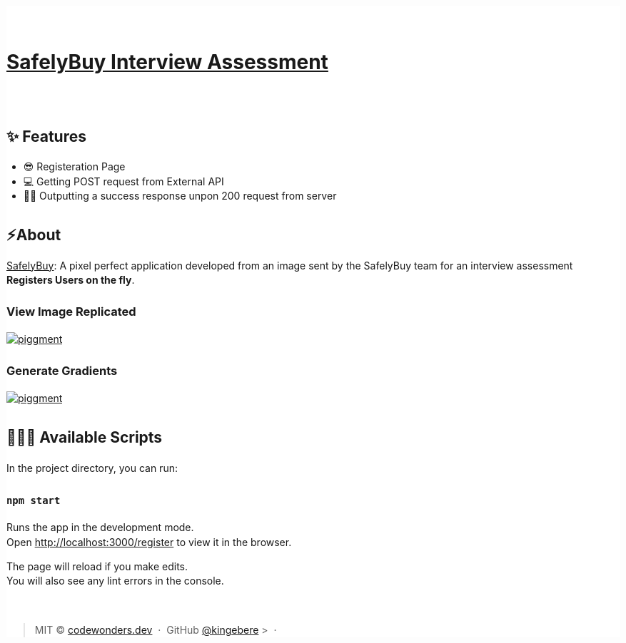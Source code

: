 <br />

<p align="center">
	<a href="https://safelybuy.com">
		<h1>SafelyBuy  Interview Assessment</h1>
	</a>
</p>

<br />

## ✨ Features

- 😎 Registeration Page
- 💻 Getting POST request from External API
- 🙅‍♂️ Outputting a success response unpon 200 request from server


## ⚡️About

[SafelyBuy](https://safelybuy.com): A pixel perfect application developed from an image sent by the SafelyBuy team for an interview assessment **Registers Users on the fly**.


### View Image Replicated

<p align="left">
	<a href="">
		<img src="https://drive.google.com/file/d/1RLEHPrA00ctAtfrBTOLo7ZnlcBg8v-tC/view?usp=drivesdk" width="100%" alt="piggment">
	</a>
</p>

### Generate Gradients

<p align="left">
	<a href="https://github.com/kingebere">
		<img src="https://drive.google.com/file/d/1RLEHPrA00ctAtfrBTOLo7ZnlcBg8v-tC/view?usp=drivesdk" width="100%" alt="piggment">
	</a>
</p>

## 👩🏽‍✈️ Available Scripts

In the project directory, you can run:

### `npm start`

Runs the app in the development mode.<br />
Open [http://localhost:3000/register](http://localhost:3000/register) to view it in the browser.

The page will reload if you make edits.<br />
You will also see any lint errors in the console.



<br />

> MIT © [codewonders.dev](https://github.com/kingebere) &nbsp;&middot;&nbsp; GitHub
> [@kingebere](https://github.com/kingebere) >
> &nbsp;&middot;&nbsp;

